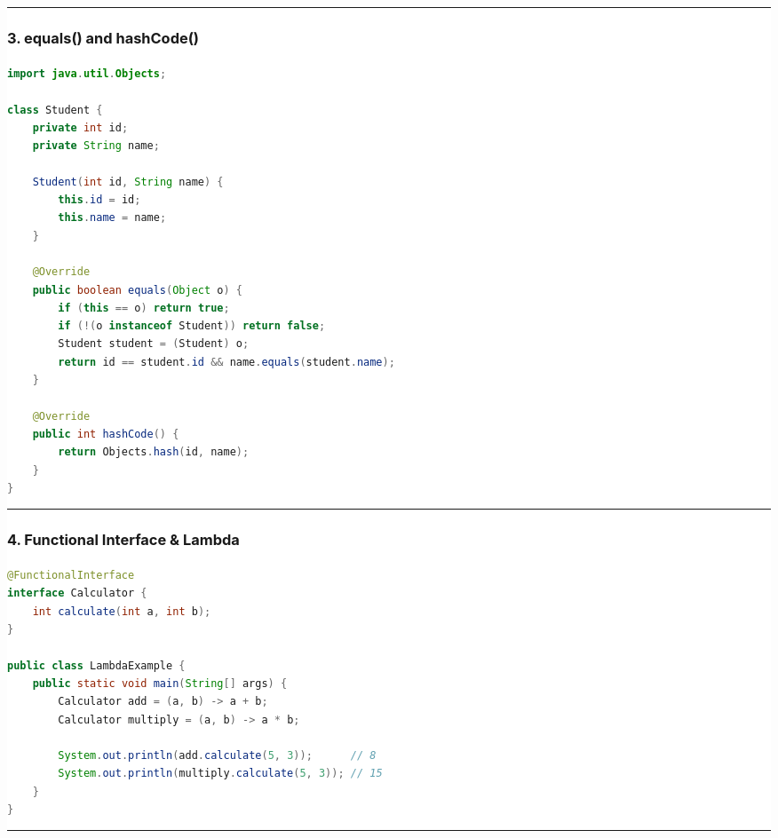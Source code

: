 
---

### 3. equals() and hashCode()

```java
import java.util.Objects;

class Student {
    private int id;
    private String name;

    Student(int id, String name) {
        this.id = id;
        this.name = name;
    }

    @Override
    public boolean equals(Object o) {
        if (this == o) return true;
        if (!(o instanceof Student)) return false;
        Student student = (Student) o;
        return id == student.id && name.equals(student.name);
    }

    @Override
    public int hashCode() {
        return Objects.hash(id, name);
    }
}
```

---

### 4. Functional Interface & Lambda

```java
@FunctionalInterface
interface Calculator {
    int calculate(int a, int b);
}

public class LambdaExample {
    public static void main(String[] args) {
        Calculator add = (a, b) -> a + b;
        Calculator multiply = (a, b) -> a * b;
        
        System.out.println(add.calculate(5, 3));      // 8
        System.out.println(multiply.calculate(5, 3)); // 15
    }
}
```

---